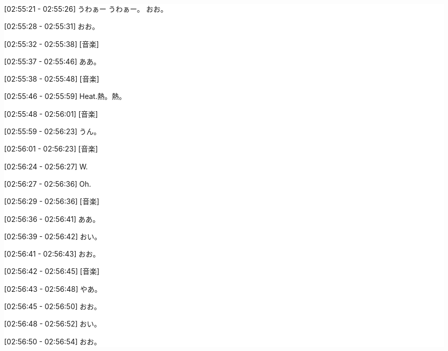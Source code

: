 [02:55:21 - 02:55:26]
うわぁー うわぁー。 おお。

[02:55:28 - 02:55:31]
おお。

[02:55:32 - 02:55:38]
[音楽]

[02:55:37 - 02:55:46]
ああ。

[02:55:38 - 02:55:48]
[音楽]

[02:55:46 - 02:55:59]
Heat.熱。熱。

[02:55:48 - 02:56:01]
[音楽]

[02:55:59 - 02:56:23]
うん。

[02:56:01 - 02:56:23]
[音楽]

[02:56:24 - 02:56:27]
W.

[02:56:27 - 02:56:36]
Oh.

[02:56:29 - 02:56:36]
[音楽]

[02:56:36 - 02:56:41]
ああ。

[02:56:39 - 02:56:42]
おい。

[02:56:41 - 02:56:43]
おお。

[02:56:42 - 02:56:45]
[音楽]

[02:56:43 - 02:56:48]
やあ。

[02:56:45 - 02:56:50]
おお。

[02:56:48 - 02:56:52]
おい。

[02:56:50 - 02:56:54]
おお。
